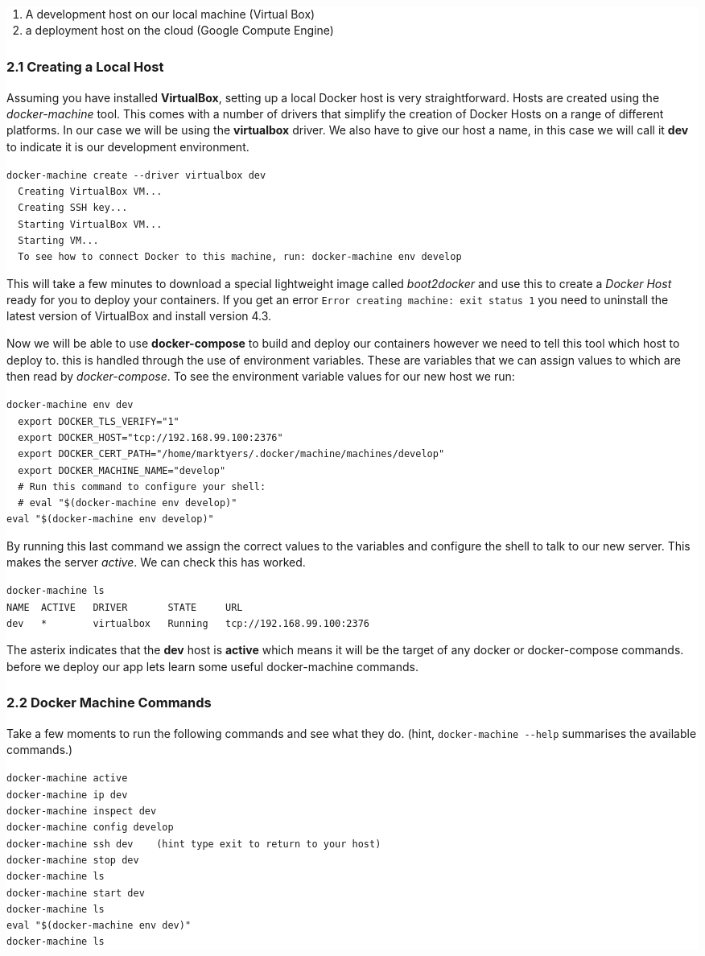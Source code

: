 1. A development host on our local machine (Virtual Box)
2. a deployment host on the cloud (Google Compute Engine)

### 2.1 Creating a Local Host

Assuming you have installed **VirtualBox**, setting up a local Docker host is very straightforward. Hosts are created using the *docker-machine* tool. This comes with a number of drivers that simplify the creation of Docker Hosts on a range of different platforms. In our case we will be using the **virtualbox** driver. We also have to give our host a name, in this case we will call it **dev** to indicate it is our development environment.
```
docker-machine create --driver virtualbox dev
  Creating VirtualBox VM...
  Creating SSH key...
  Starting VirtualBox VM...
  Starting VM...
  To see how to connect Docker to this machine, run: docker-machine env develop
```
This will take a few minutes to download a special lightweight image called *boot2docker* and use this to create a *Docker Host* ready for you to deploy your containers. If you get an error `Error creating machine: exit status 1` you need to uninstall the latest version of VirtualBox and install version 4.3.

Now we will be able to use **docker-compose** to build and deploy our containers however we need to tell this tool which host to deploy to. this is handled through the use of environment variables. These are variables that we can assign values to which are then read by *docker-compose*. To see the environment variable values for our new host we run:
```
docker-machine env dev
  export DOCKER_TLS_VERIFY="1"
  export DOCKER_HOST="tcp://192.168.99.100:2376"
  export DOCKER_CERT_PATH="/home/marktyers/.docker/machine/machines/develop"
  export DOCKER_MACHINE_NAME="develop"
  # Run this command to configure your shell:
  # eval "$(docker-machine env develop)"
eval "$(docker-machine env develop)"
```
By running this last command we assign the correct values to the variables and configure the shell to talk to our new server. This makes the server *active*. We can check this has worked.
```
docker-machine ls
NAME  ACTIVE   DRIVER       STATE     URL
dev   *        virtualbox   Running   tcp://192.168.99.100:2376
```
The asterix indicates that the **dev** host is **active** which means it will be the target of any docker or docker-compose commands. before we deploy our app lets learn some useful docker-machine commands.

### 2.2 Docker Machine Commands
Take a few moments to run the following commands and see what they do. (hint, `docker-machine --help` summarises the available commands.)
```
docker-machine active
docker-machine ip dev
docker-machine inspect dev
docker-machine config develop
docker-machine ssh dev    (hint type exit to return to your host)
docker-machine stop dev
docker-machine ls
docker-machine start dev
docker-machine ls
eval "$(docker-machine env dev)"
docker-machine ls
```